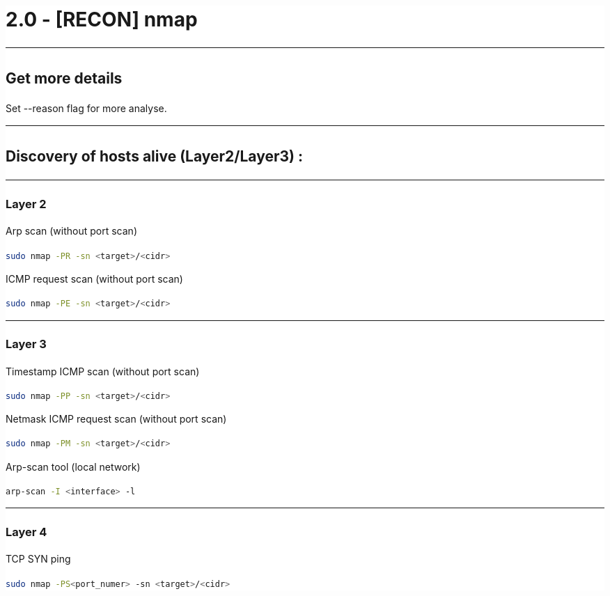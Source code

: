 
# 2.0 - [RECON] nmap

---

## Get more details

Set --reason flag for more analyse.

---

## Discovery of hosts alive (Layer2/Layer3) :

---

### Layer 2

Arp scan (without port scan)
```bash
sudo nmap -PR -sn <target>/<cidr>
```

ICMP request scan (without port scan)
```bash
sudo nmap -PE -sn <target>/<cidr>
```

---

### Layer 3

Timestamp ICMP scan (without port scan)
```bash
sudo nmap -PP -sn <target>/<cidr>
```

Netmask ICMP request scan (without port scan)
```bash
sudo nmap -PM -sn <target>/<cidr>
```

Arp-scan tool (local network) 
```bash
arp-scan -I <interface> -l
```

---

### Layer 4

TCP SYN ping
```bash
sudo nmap -PS<port_numer> -sn <target>/<cidr>
```
